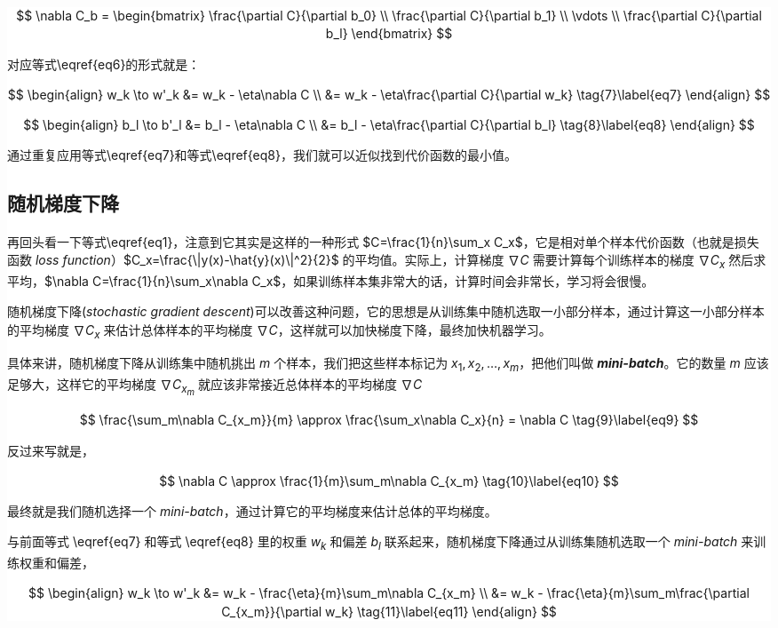$$
\nabla C_b =
    \begin{bmatrix}
        \frac{\partial C}{\partial b_0} \\
        \frac{\partial C}{\partial b_1} \\
        \vdots \\
        \frac{\partial C}{\partial b_l}
    \end{bmatrix}
$$

对应等式\eqref{eq6}的形式就是：

$$
\begin{align}
    w_k \to w'_k &= w_k - \eta\nabla C \\
    &= w_k - \eta\frac{\partial C}{\partial w_k} \tag{7}\label{eq7}
\end{align}
$$

$$
\begin{align}
    b_l \to b'_l &= b_l - \eta\nabla C \\
    &= b_l - \eta\frac{\partial C}{\partial b_l} \tag{8}\label{eq8}
\end{align}
$$

通过重复应用等式\eqref{eq7}和等式\eqref{eq8}，我们就可以近似找到代价函数的最小值。

## 随机梯度下降

再回头看一下等式\eqref{eq1}，注意到它其实是这样的一种形式 $C=\frac{1}{n}\sum_x C_x$，它是相对单个样本代价函数（也就是损失函数 _loss function_）$C_x=\frac{\|y(x)-\hat{y}(x)\|^2}{2}$ 的平均值。实际上，计算梯度 $\nabla C$ 需要计算每个训练样本的梯度 $\nabla C_x$ 然后求平均，$\nabla C=\frac{1}{n}\sum_x\nabla C_x$，如果训练样本集非常大的话，计算时间会非常长，学习将会很慢。

随机梯度下降(_stochastic gradient descent_)可以改善这种问题，它的思想是从训练集中随机选取一小部分样本，通过计算这一小部分样本的平均梯度 $\nabla C_x$ 来估计总体样本的平均梯度 $\nabla C$，这样就可以加快梯度下降，最终加快机器学习。

具体来讲，随机梯度下降从训练集中随机挑出 $m$ 个样本，我们把这些样本标记为 $x_1,x_2,\dots,x_m$，把他们叫做 **_mini-batch_**。它的数量 $m$ 应该足够大，这样它的平均梯度 $\nabla C_{x_m}$ 就应该非常接近总体样本的平均梯度 $\nabla C$

$$
\frac{\sum_m\nabla C_{x_m}}{m} \approx \frac{\sum_x\nabla C_x}{n} = \nabla C \tag{9}\label{eq9}
$$

反过来写就是，

$$
\nabla C \approx \frac{1}{m}\sum_m\nabla C_{x_m} \tag{10}\label{eq10}
$$

最终就是我们随机选择一个 _mini-batch_，通过计算它的平均梯度来估计总体的平均梯度。

与前面等式 \eqref{eq7} 和等式 \eqref{eq8} 里的权重 $w_k$ 和偏差 $b_l$ 联系起来，随机梯度下降通过从训练集随机选取一个 _mini-batch_ 来训练权重和偏差，

$$
\begin{align}
    w_k \to w'_k &= w_k - \frac{\eta}{m}\sum_m\nabla C_{x_m} \\
    &= w_k - \frac{\eta}{m}\sum_m\frac{\partial C_{x_m}}{\partial w_k} \tag{11}\label{eq11}
\end{align}
$$
